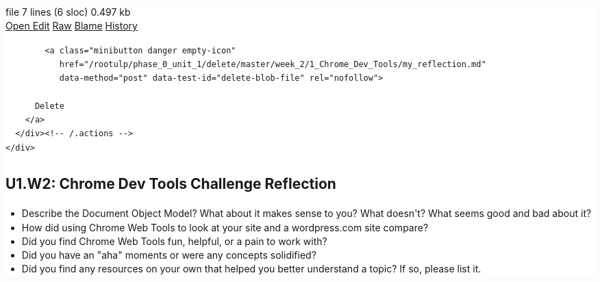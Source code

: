 <div class="file-box">
  <div class="file">
    <div class="meta clearfix">
      <div class="info file-name">
        <span class="icon"><b class="octicon octicon-file-text"></b></span>
        <span class="mode" title="File Mode">file</span>
        <span class="meta-divider"></span>
          <span>7 lines (6 sloc)</span>
          <span class="meta-divider"></span>
        <span>0.497 kb</span>
      </div>
      <div class="actions">
        <div class="button-group">
            <a class="minibutton tooltipped tooltipped-w js-conduit-openfile-check"
               href="http://mac.github.com"
               data-url="github-mac://openRepo/https://github.com/rootulp/phase_0_unit_1?branch=master&amp;filepath=week_2%2F1_Chrome_Dev_Tools%2Fmy_reflection.md"
               aria-label="Open this file in GitHub for Mac"
               data-failed-title="Your version of GitHub for Mac is too old to open this file. Try checking for updates.">
                <span class="octicon octicon-device-desktop"></span> Open
            </a>
                <a class="minibutton js-update-url-with-hash"
                   href="/rootulp/phase_0_unit_1/edit/master/week_2/1_Chrome_Dev_Tools/my_reflection.md"
                   data-method="post" rel="nofollow" data-hotkey="e">Edit</a>
          <a href="/rootulp/phase_0_unit_1/raw/master/week_2/1_Chrome_Dev_Tools/my_reflection.md" class="button minibutton " id="raw-url">Raw</a>
            <a href="/rootulp/phase_0_unit_1/blame/master/week_2/1_Chrome_Dev_Tools/my_reflection.md" class="button minibutton js-update-url-with-hash">Blame</a>
          <a href="/rootulp/phase_0_unit_1/commits/master/week_2/1_Chrome_Dev_Tools/my_reflection.md" class="button minibutton " rel="nofollow">History</a>
        </div><!-- /.button-group -->

            <a class="minibutton danger empty-icon"
               href="/rootulp/phase_0_unit_1/delete/master/week_2/1_Chrome_Dev_Tools/my_reflection.md"
               data-method="post" data-test-id="delete-blob-file" rel="nofollow">

          Delete
        </a>
      </div><!-- /.actions -->
    </div>
      
  <div id="readme" class="blob instapaper_body">
    <article class="markdown-body entry-content" itemprop="mainContentOfPage"><h1>
<a name="user-content-u1w2-chrome-dev-tools-challenge-reflection" class="anchor" href="#u1w2-chrome-dev-tools-challenge-reflection"><span class="octicon octicon-link"></span></a>U1.W2: Chrome Dev Tools Challenge Reflection</h1>

<ul>
<li>Describe the Document Object Model? What about it makes sense to you? What doesn't? What seems good and bad about it?</li>
<li>How did using Chrome Web Tools to look at your site and a wordpress.com site compare?</li>
<li>Did you find Chrome Web Tools fun, helpful, or a pain to work with?</li>
<li>Did you have an "aha" moments or were any concepts solidified?</li>
<li>Did you find any resources on your own that helped you better understand a topic? If so, please list it.</li>
</ul></article>
  </div>

